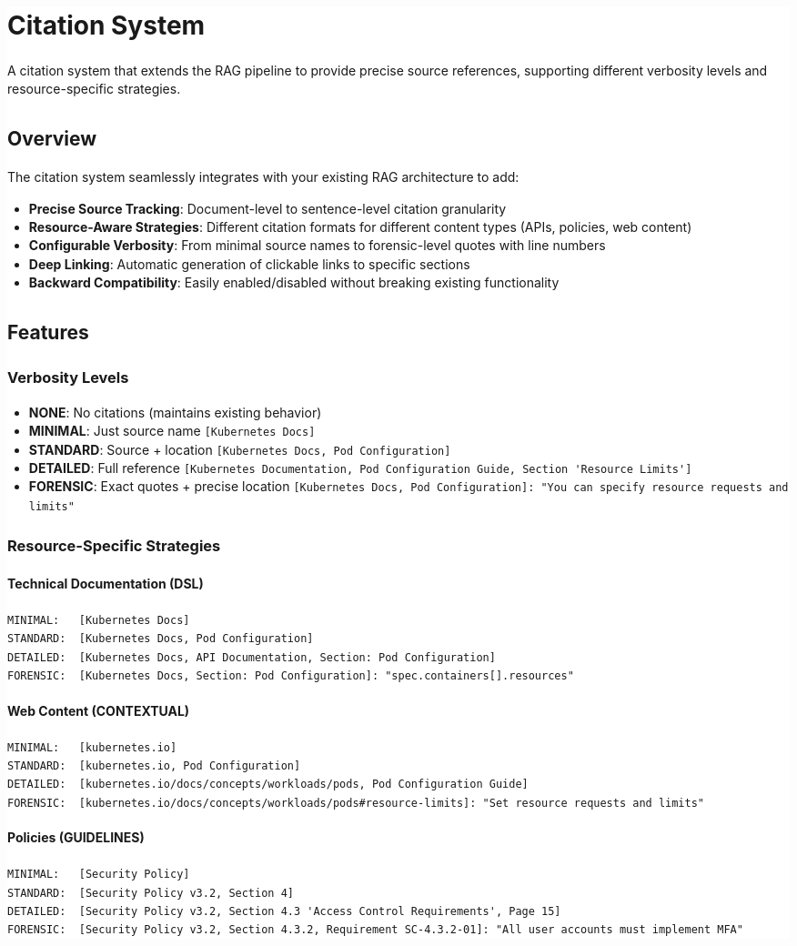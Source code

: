 # Citation System

A citation system that extends the RAG pipeline to provide precise source references, supporting different verbosity levels and resource-specific strategies.

## Overview

The citation system seamlessly integrates with your existing RAG architecture to add:

- **Precise Source Tracking**: Document-level to sentence-level citation granularity
- **Resource-Aware Strategies**: Different citation formats for different content types (APIs, policies, web content)
- **Configurable Verbosity**: From minimal source names to forensic-level quotes with line numbers
- **Deep Linking**: Automatic generation of clickable links to specific sections
- **Backward Compatibility**: Easily enabled/disabled without breaking existing functionality

## Features

### Verbosity Levels

- **NONE**: No citations (maintains existing behavior)
- **MINIMAL**: Just source name `[Kubernetes Docs]`
- **STANDARD**: Source + location `[Kubernetes Docs, Pod Configuration]`
- **DETAILED**: Full reference `[Kubernetes Documentation, Pod Configuration Guide, Section 'Resource Limits']`
- **FORENSIC**: Exact quotes + precise location `[Kubernetes Docs, Pod Configuration]: "You can specify resource requests and limits"`

### Resource-Specific Strategies

#### Technical Documentation (DSL)
```
MINIMAL:   [Kubernetes Docs]
STANDARD:  [Kubernetes Docs, Pod Configuration]
DETAILED:  [Kubernetes Docs, API Documentation, Section: Pod Configuration]
FORENSIC:  [Kubernetes Docs, Section: Pod Configuration]: "spec.containers[].resources"
```

#### Web Content (CONTEXTUAL)
```
MINIMAL:   [kubernetes.io]
STANDARD:  [kubernetes.io, Pod Configuration]
DETAILED:  [kubernetes.io/docs/concepts/workloads/pods, Pod Configuration Guide]
FORENSIC:  [kubernetes.io/docs/concepts/workloads/pods#resource-limits]: "Set resource requests and limits"
```

#### Policies (GUIDELINES)
```
MINIMAL:   [Security Policy]
STANDARD:  [Security Policy v3.2, Section 4]
DETAILED:  [Security Policy v3.2, Section 4.3 'Access Control Requirements', Page 15]
FORENSIC:  [Security Policy v3.2, Section 4.3.2, Requirement SC-4.3.2-01]: "All user accounts must implement MFA"
```
